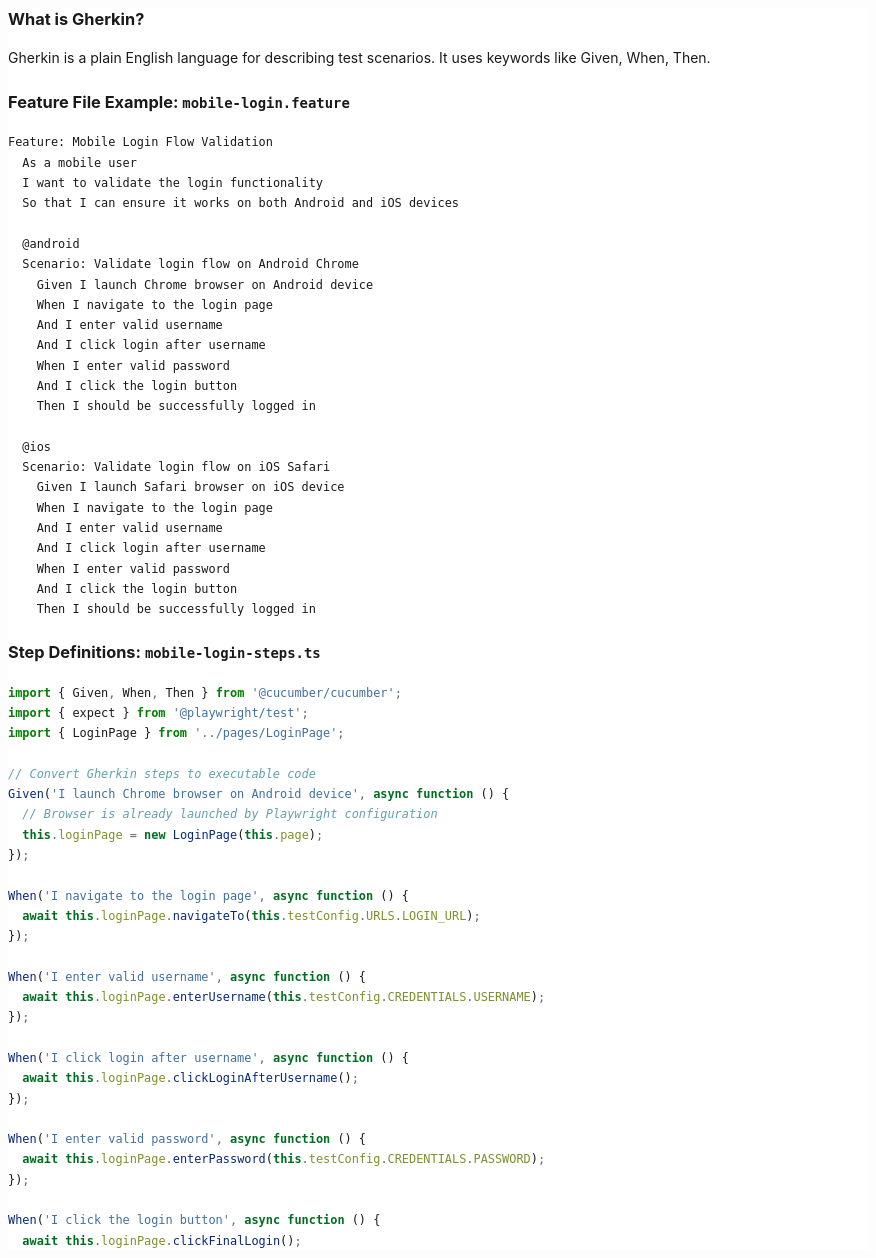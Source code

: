 ### What is Gherkin?
Gherkin is a plain English language for describing test scenarios. It uses keywords like Given, When, Then.

### Feature File Example: `mobile-login.feature`

```gherkin
Feature: Mobile Login Flow Validation
  As a mobile user
  I want to validate the login functionality
  So that I can ensure it works on both Android and iOS devices

  @android
  Scenario: Validate login flow on Android Chrome
    Given I launch Chrome browser on Android device
    When I navigate to the login page
    And I enter valid username
    And I click login after username
    When I enter valid password
    And I click the login button
    Then I should be successfully logged in

  @ios  
  Scenario: Validate login flow on iOS Safari
    Given I launch Safari browser on iOS device
    When I navigate to the login page
    And I enter valid username
    And I click login after username
    When I enter valid password
    And I click the login button
    Then I should be successfully logged in
```

### Step Definitions: `mobile-login-steps.ts`

```typescript
import { Given, When, Then } from '@cucumber/cucumber';
import { expect } from '@playwright/test';
import { LoginPage } from '../pages/LoginPage';

// Convert Gherkin steps to executable code
Given('I launch Chrome browser on Android device', async function () {
  // Browser is already launched by Playwright configuration
  this.loginPage = new LoginPage(this.page);
});

When('I navigate to the login page', async function () {
  await this.loginPage.navigateTo(this.testConfig.URLS.LOGIN_URL);
});

When('I enter valid username', async function () {
  await this.loginPage.enterUsername(this.testConfig.CREDENTIALS.USERNAME);
});

When('I click login after username', async function () {
  await this.loginPage.clickLoginAfterUsername();
});

When('I enter valid password', async function () {
  await this.loginPage.enterPassword(this.testConfig.CREDENTIALS.PASSWORD);
});

When('I click the login button', async function () {
  await this.loginPage.clickFinalLogin();
```